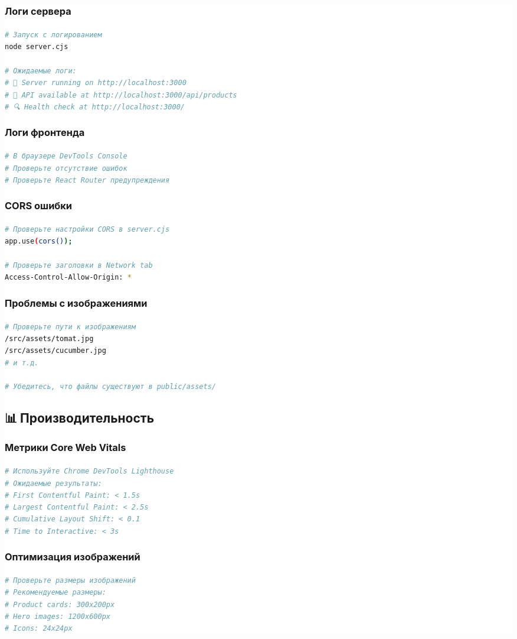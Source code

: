 ### Логи сервера
```bash
# Запуск с логированием
node server.cjs

# Ожидаемые логи:
# 🚀 Server running on http://localhost:3000
# 📡 API available at http://localhost:3000/api/products
# 🔍 Health check at http://localhost:3000/
```

### Логи фронтенда
```bash
# В браузере DevTools Console
# Проверьте отсутствие ошибок
# Проверьте React Router предупреждения
```

### CORS ошибки
```bash
# Проверьте настройки CORS в server.cjs
app.use(cors());

# Проверьте заголовки в Network tab
Access-Control-Allow-Origin: *
```

### Проблемы с изображениями
```bash
# Проверьте пути к изображениям
/src/assets/tomat.jpg
/src/assets/cucumber.jpg
# и т.д.

# Убедитесь, что файлы существуют в public/assets/
```

## 📊 Производительность

### Метрики Core Web Vitals
```bash
# Используйте Chrome DevTools Lighthouse
# Ожидаемые результаты:
# First Contentful Paint: < 1.5s
# Largest Contentful Paint: < 2.5s
# Cumulative Layout Shift: < 0.1
# Time to Interactive: < 3s
```

### Оптимизация изображений
```bash
# Проверьте размеры изображений
# Рекомендуемые размеры:
# Product cards: 300x200px
# Hero images: 1200x600px
# Icons: 24x24px
```

